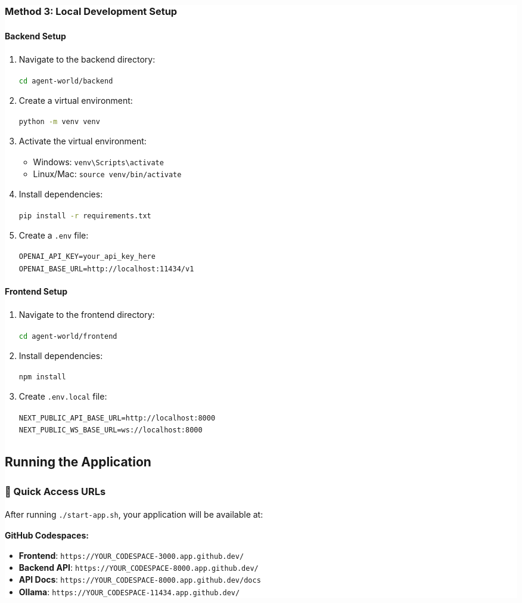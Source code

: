 ### Method 3: Local Development Setup

#### Backend Setup

1. Navigate to the backend directory:
   ```bash
   cd agent-world/backend
   ```

2. Create a virtual environment:
   ```bash
   python -m venv venv
   ```

3. Activate the virtual environment:
   - Windows: `venv\Scripts\activate`
   - Linux/Mac: `source venv/bin/activate`

4. Install dependencies:
   ```bash
   pip install -r requirements.txt
   ```

5. Create a `.env` file:
   ```
   OPENAI_API_KEY=your_api_key_here
   OPENAI_BASE_URL=http://localhost:11434/v1
   ```

#### Frontend Setup

1. Navigate to the frontend directory:
   ```bash
   cd agent-world/frontend
   ```

2. Install dependencies:
   ```bash
   npm install
   ```

3. Create `.env.local` file:
   ```
   NEXT_PUBLIC_API_BASE_URL=http://localhost:8000
   NEXT_PUBLIC_WS_BASE_URL=ws://localhost:8000
   ```

## Running the Application

### 🎯 Quick Access URLs

After running `./start-app.sh`, your application will be available at:

**GitHub Codespaces:**
- **Frontend**: `https://YOUR_CODESPACE-3000.app.github.dev/`
- **Backend API**: `https://YOUR_CODESPACE-8000.app.github.dev/`
- **API Docs**: `https://YOUR_CODESPACE-8000.app.github.dev/docs`
- **Ollama**: `https://YOUR_CODESPACE-11434.app.github.dev/`
